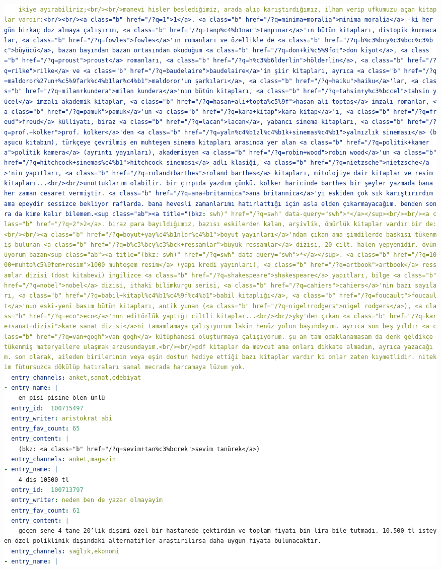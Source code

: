 ```yaml
    ikiye ayırabiliriz;<br/><br/>manevi hisler beslediğimiz, arada alıp karıştırdığımız, ilham verip ufkumuzu açan kitaplar vardır:<br/><br/><a class="b" href="/?q=1">1</a>. <a class="b" href="/?q=minima+moralia">minima moralia</a> -ki her gün birkaç doz almaya çalışırım, <a class="b" href="/?q=tanp%c4%b1nar">tanpınar</a>'ın bütün kitapları, distopik kurmacalar, <a class="b" href="/?q=fowles">fowles</a>'ın romanları ve özellikle de <a class="b" href="/?q=b%c3%bcy%c3%bcc%c3%bc">büyücü</a>, bazan başından bazan ortasından okuduğum <a class="b" href="/?q=don+ki%c5%9fot">don kişot</a>, <a class="b" href="/?q=proust">proust</a> romanları, <a class="b" href="/?q=h%c3%b6lderlin">hölderlin</a>, <a class="b" href="/?q=rilke">rilke</a> ve <a class="b" href="/?q=baudelaire">baudelaire</a>'in şiir kitapları, ayrıca <a class="b" href="/?q=maldoror%27un+%c5%9fark%c4%b1lar%c4%b1">maldoror'un şarkıları</a>, <a class="b" href="/?q=haiku">haiku</a>'lar, <a class="b" href="/?q=milan+kundera">milan kundera</a>'nın bütün kitapları, <a class="b" href="/?q=tahsin+y%c3%bccel">tahsin yücel</a> imzalı akademik kitaplar, <a class="b" href="/?q=hasan+ali+topta%c5%9f">hasan ali toptaş</a> imzalı romanlar, <a class="b" href="/?q=pamuk">pamuk</a>'un <a class="b" href="/?q=kara+kitap">kara kitap</a>'ı, <a class="b" href="/?q=freud">freud</a> külliyatı, biraz <a class="b" href="/?q=lacan">lacan</a>, yabancı sinema kitapları, <a class="b" href="/?q=prof.+kolker">prof. kolker</a>'den <a class="b" href="/?q=yaln%c4%b1zl%c4%b1k+sinemas%c4%b1">yalnızlık sineması</a> (başucu kitabım), türkçeye çevrilmiş en muhteşem sinema kitapları arasında yer alan <a class="b" href="/?q=politik+kamera">politik kamera</a> (ayrıntı yayınları), akademisyen <a class="b" href="/?q=robin+wood">robin wood</a>'un <a class="b" href="/?q=hitchcock+sinemas%c4%b1">hitchcock sineması</a> adlı klasiği, <a class="b" href="/?q=nietzsche">nietzsche</a>'nin yapıtları, <a class="b" href="/?q=roland+barthes">roland barthes</a> kitapları, mitolojiye dair kitaplar ve resim kitapları...<br/><br/>unuttuklarım olabilir. bir çırpıda yazdım çünkü. kolker haricinde barthes bir şeyler yazmada bana her zaman cesaret vermiştir. <a class="b" href="/?q=ana+britannica">ana britannica</a>'yı eskiden çok sık karıştırırdım ama epeydir sessizce bekliyor raflarda. bana hevesli zamanlarımı hatırlattığı için asla elden çıkarmayacağım. benden sonra da kime kalır bilemem.<sup class="ab"><a title="(bkz: swh)" href="/?q=swh" data-query="swh">*</a></sup><br/><br/><a class="b" href="/?q=2">2</a>. biraz para bayıldığımız, bazısı eskilerden kalan, arşivlik, ömürlük kitaplar vardır bir de:<br/><br/><a class="b" href="/?q=boyut+yay%c4%b1nlar%c4%b1">boyut yayınları</a>'ndan çıkan ama şimdilerde baskısı tükenmiş bulunan <a class="b" href="/?q=b%c3%bcy%c3%bck+ressamlar">büyük ressamlar</a> dizisi, 20 cilt. halen yepyenidir. övünüyorum bazan<sup class="ab"><a title="(bkz: swh)" href="/?q=swh" data-query="swh">*</a></sup>. <a class="b" href="/?q=1000+muhte%c5%9fem+resim">1000 muhteşem resim</a> (yapı kredi yayınları), <a class="b" href="/?q=artbook">artbook</a> ressamlar dizisi (dost kitabevi) ingilizce <a class="b" href="/?q=shakespeare">shakespeare</a> yapıtları, bilge <a class="b" href="/?q=nobel">nobel</a> dizisi, ithaki bilimkurgu serisi, <a class="b" href="/?q=cahiers">cahiers</a>'nin bazı sayıları, <a class="b" href="/?q=babil+kitapl%c4%b1%c4%9f%c4%b1">babil kitaplığı</a>, <a class="b" href="/?q=foucault">foucault</a>'nun eski-yeni basım bütün kitapları, antik yunan (<a class="b" href="/?q=nigel+rodgers">nigel rodgers</a>), <a class="b" href="/?q=eco">eco</a>'nun editörlük yaptığı ciltli kitaplar...<br/><br/>yky'den çıkan <a class="b" href="/?q=kare+sanat+dizisi">kare sanat dizisi</a>ni tamamlamaya çalışıyorum lakin henüz yolun başındayım. ayrıca son beş yıldır <a class="b" href="/?q=van+gogh">van gogh</a> kütüphanesi oluşturmaya çalışıyorum. şu an tam odaklanamasam da denk geldikçe tükenmiş materyallere ulaşmak arzusundayım.<br/><br/>pdf kitaplar da mevcut ama onları dikkate almadım, ayrıca yazacağım. son olarak, aileden birilerinin veya eşin dostun hediye ettiği bazı kitaplar vardır ki onlar zaten kıymetlidir. nitekim fütursuzca dökülüp hatıraları sanal mecrada harcamaya lüzum yok.
  entry_channels: anket,sanat,edebiyat
- entry_name: |
    en pisi pisine ölen ünlü
  entry_id:  100715497
  entry_writer: aristokrat abi
  entry_fav_count: 65
  entry_content: |
    (bkz: <a class="b" href="/?q=sevim+tan%c3%bcrek">sevim tanürek</a>)
  entry_channels: anket,magazin
- entry_name: |
    4 diş 10500 tl
  entry_id:  100713797
  entry_writer: neden ben de yazar olmayayim
  entry_fav_count: 61
  entry_content: |
    geçen sene 4 tane 20’lik dişimi özel bir hastanede çektirdim ve toplam fiyatı bin lira bile tutmadı. 10.500 tl isteyen özel poliklinik dışındaki alternatifler araştırılırsa daha uygun fiyata bulunacaktır.
  entry_channels: sağlık,ekonomi
- entry_name: |
```